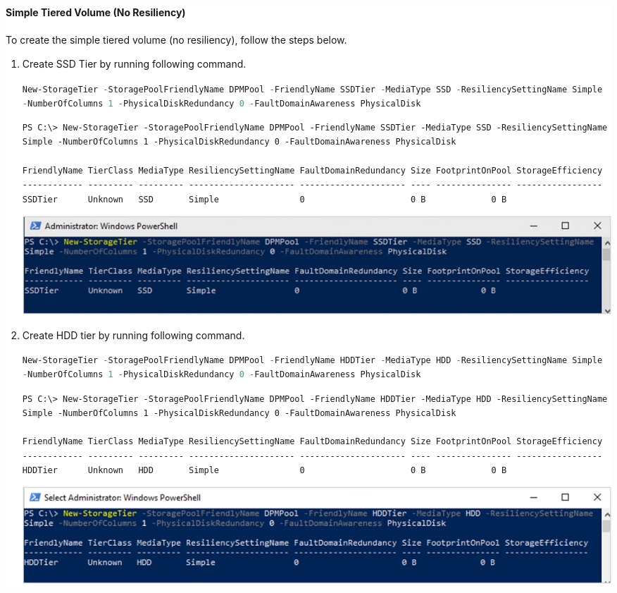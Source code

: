 
#### Simple Tiered Volume (No Resiliency)

To create the simple tiered volume (no resiliency), follow the steps below.

1. Create SSD Tier by running following command.
   ```PowerShell
   New-StorageTier -StoragePoolFriendlyName DPMPool -FriendlyName SSDTier -MediaType SSD -ResiliencySettingName Simple -NumberOfColumns 1 -PhysicalDiskRedundancy 0 -FaultDomainAwareness PhysicalDisk
   ```

   ```
   PS C:\> New-StorageTier -StoragePoolFriendlyName DPMPool -FriendlyName SSDTier -MediaType SSD -ResiliencySettingName Simple -NumberOfColumns 1 -PhysicalDiskRedundancy 0 -FaultDomainAwareness PhysicalDisk

   FriendlyName TierClass MediaType ResiliencySettingName FaultDomainRedundancy Size FootprintOnPool StorageEfficiency
   ------------ --------- --------- --------------------- --------------------- ---- --------------- -----------------
   SSDTier      Unknown   SSD       Simple                0                     0 B             0 B

   ```

   ![Create SSD Tier](./media/add-storage/create-ssd-tier.png)

2. Create HDD tier by running following command.
   ```PowerShell
   New-StorageTier -StoragePoolFriendlyName DPMPool -FriendlyName HDDTier -MediaType HDD -ResiliencySettingName Simple -NumberOfColumns 1 -PhysicalDiskRedundancy 0 -FaultDomainAwareness PhysicalDisk
   ```

   ```
   PS C:\> New-StorageTier -StoragePoolFriendlyName DPMPool -FriendlyName HDDTier -MediaType HDD -ResiliencySettingName Simple -NumberOfColumns 1 -PhysicalDiskRedundancy 0 -FaultDomainAwareness PhysicalDisk

   FriendlyName TierClass MediaType ResiliencySettingName FaultDomainRedundancy Size FootprintOnPool StorageEfficiency
   ------------ --------- --------- --------------------- --------------------- ---- --------------- -----------------
   HDDTier      Unknown   HDD       Simple                0                     0 B             0 B
   ```

   ![Create HDD Tier](./media/add-storage/create-hdd-tier.png)
